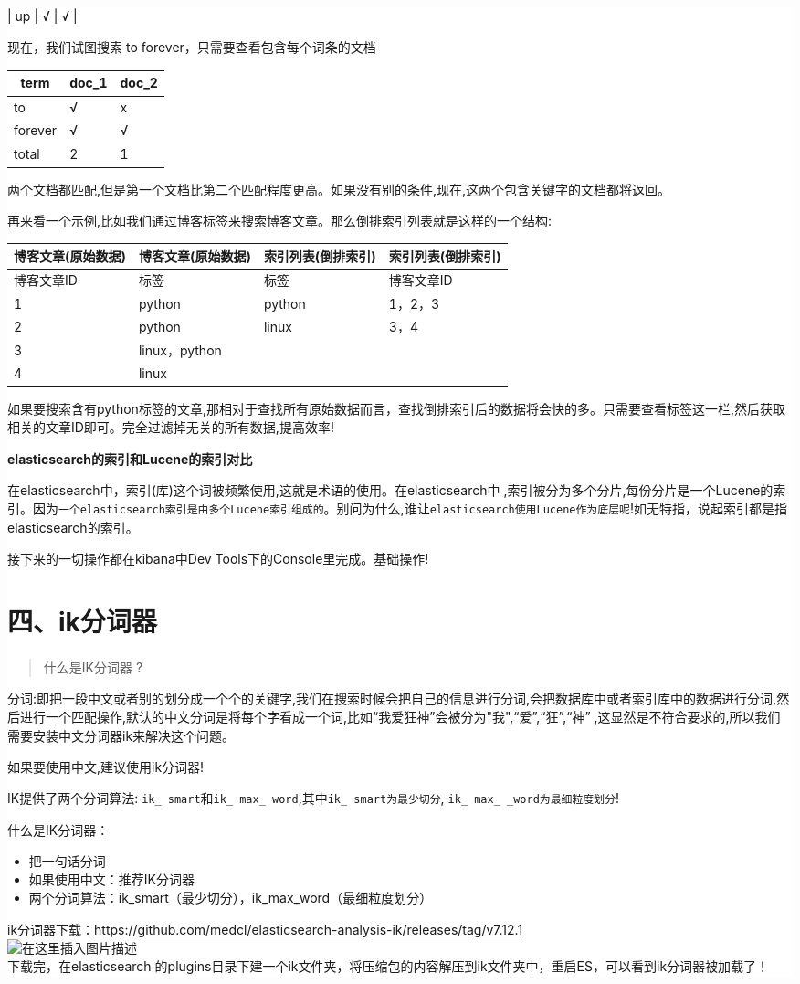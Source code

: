 | up      | √      | √      |

现在，我们试图搜索 to forever，只需要查看包含每个词条的文档

| term    | doc\_1 | doc\_2 |
| ------- | ------ | ------ |
| to      | √      | x      |
| forever | √      | √      |
| total   | 2      | 1      |

两个文档都匹配,但是第一个文档比第二个匹配程度更高。如果没有别的条件,现在,这两个包含关键字的文档都将返回。

再来看一个示例,比如我们通过博客标签来搜索博客文章。那么倒排索引列表就是这样的一个结构:

| 博客文章\(原始数据\) | 博客文章\(原始数据\) | 索引列表\(倒排索引\) | 索引列表\(倒排索引\) |
| -------------------- | -------------------- | -------------------- | -------------------- |
| 博客文章ID           | 标签                 | 标签                 | 博客文章ID           |
| 1                    | python               | python               | 1，2，3              |
| 2                    | python               | linux                | 3，4                 |
| 3                    | linux，python        |                      |                      |
| 4                    | linux                |                      |                      |

如果要搜索含有python标签的文章,那相对于查找所有原始数据而言，查找倒排索引后的数据将会快的多。只需要查看标签这一栏,然后获取相关的文章ID即可。完全过滤掉无关的所有数据,提高效率\!

**elasticsearch的索引和Lucene的索引对比**

在elasticsearch中，索引\(库\)这个词被频繁使用,这就是术语的使用。在elasticsearch中 ,索引被分为多个分片,每份分片是一个Lucene的索引。因为`一个elasticsearch索引是由多个Lucene索引组成的`。别问为什么,谁让`elasticsearch使用Lucene作为底层呢`\!如无特指，说起索引都是指elasticsearch的索引。

接下来的一切操作都在kibana中Dev Tools下的Console里完成。基础操作\!

# 四、ik分词器

> 什么是IK分词器 \?

分词:即把一段中文或者别的划分成一个个的关键字,我们在搜索时候会把自己的信息进行分词,会把数据库中或者索引库中的数据进行分词,然后进行一个匹配操作,默认的中文分词是将每个字看成一个词,比如“我爱狂神”会被分为"我",“爱”,“狂”,“神” ,这显然是不符合要求的,所以我们需要安装中文分词器ik来解决这个问题。

如果要使用中文,建议使用ik分词器\!

IK提供了两个分词算法: `ik_ smart`和`ik_ max_ word`,其中`ik_ smart为最少切分`, `ik_ max_ _word为最细粒度划分`\!

什么是IK分词器：

- 把一句话分词
- 如果使用中文：推荐IK分词器
- 两个分词算法：ik\_smart（最少切分），ik\_max\_word（最细粒度划分）

ik分词器下载：<https://github.com/medcl/elasticsearch-analysis-ik/releases/tag/v7.12.1>  
![在这里插入图片描述](https://img-blog.csdnimg.cn/20210517221645963.png?x-oss-process=image/watermark,type_ZmFuZ3poZW5naGVpdGk,shadow_10,text_aHR0cHM6Ly9ibG9nLmNzZG4ubmV0L3FxXzQyNjY1NzQ1,size_16,color_FFFFFF,t_70)  
下载完，在elasticsearch 的plugins目录下建一个ik文件夹，将压缩包的内容解压到ik文件夹中，重启ES，可以看到ik分词器被加载了！
